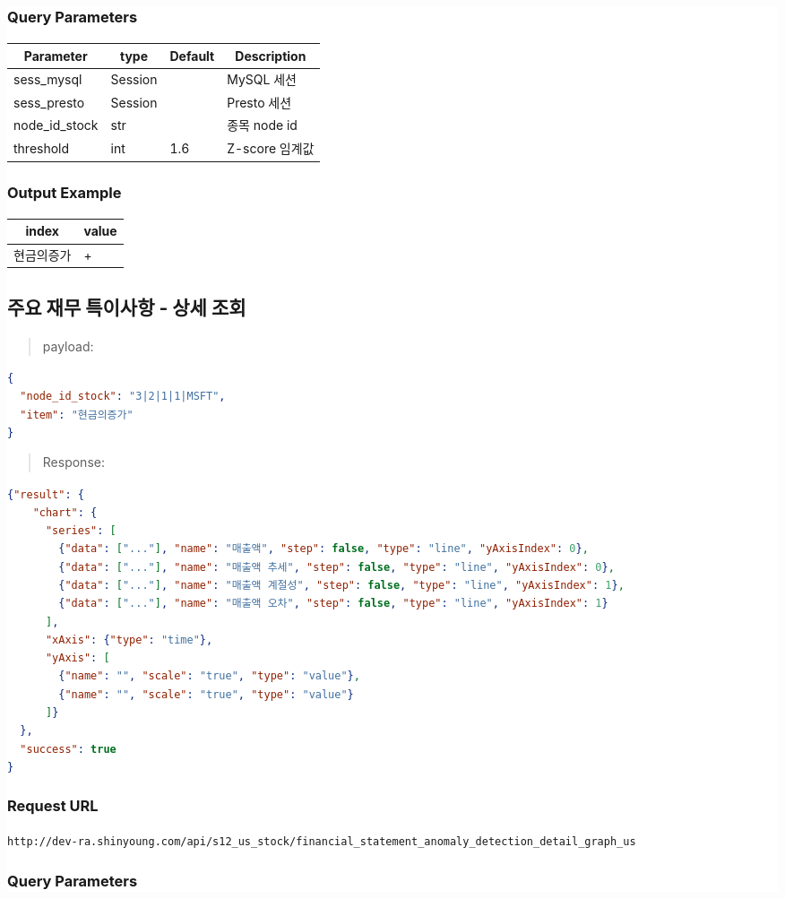 ### Query Parameters

 Parameter     | type    | Default | Description 
---------------|---------|---------|-------------
 sess_mysql    | Session |         | MySQL 세션    
 sess_presto   | Session |         | Presto 세션   
 node_id_stock | str     |         | 종목 node id  
 threshold     | int     | 1.6     | Z-score 임계값 

### Output Example

 index | value 
-------|-------
 현금의증가 | +     



## 주요 재무 특이사항 - 상세 조회

> payload:

```json
{
  "node_id_stock": "3|2|1|1|MSFT",
  "item": "현금의증가"
}
```

> Response:

```json
{"result": {
    "chart": {
      "series": [
        {"data": ["..."], "name": "매출액", "step": false, "type": "line", "yAxisIndex": 0},
        {"data": ["..."], "name": "매출액 추세", "step": false, "type": "line", "yAxisIndex": 0},
        {"data": ["..."], "name": "매출액 계절성", "step": false, "type": "line", "yAxisIndex": 1},
        {"data": ["..."], "name": "매출액 오차", "step": false, "type": "line", "yAxisIndex": 1}
      ],
      "xAxis": {"type": "time"},
      "yAxis": [
        {"name": "", "scale": "true", "type": "value"},
        {"name": "", "scale": "true", "type": "value"}
      ]}
  },
  "success": true
}
```

### Request URL
`http://dev-ra.shinyoung.com/api/s12_us_stock/financial_statement_anomaly_detection_detail_graph_us`

### Query Parameters

